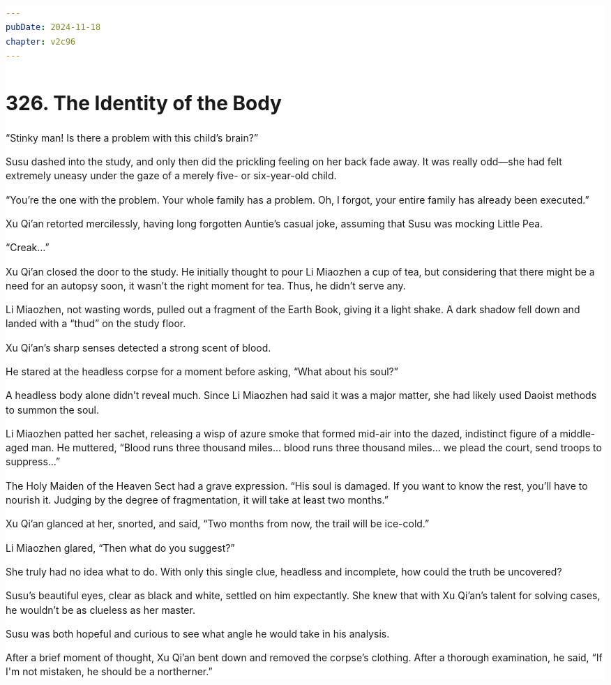 ```yaml
---
pubDate: 2024-11-18
chapter: v2c96
---
```


# 326. The Identity of the Body

“Stinky man! Is there a problem with this child’s brain?”

Susu dashed into the study, and only then did the prickling feeling on her back fade away. It was really odd—she had felt extremely uneasy under the gaze of a merely five- or six-year-old child.

“You’re the one with the problem. Your whole family has a problem. Oh, I forgot, your entire family has already been executed.”

Xu Qi’an retorted mercilessly, having long forgotten Auntie’s casual joke, assuming that Susu was mocking Little Pea.

“Creak…”

Xu Qi’an closed the door to the study. He initially thought to pour Li Miaozhen a cup of tea, but considering that there might be a need for an autopsy soon, it wasn’t the right moment for tea. Thus, he didn’t serve any.

Li Miaozhen, not wasting words, pulled out a fragment of the Earth Book, giving it a light shake. A dark shadow fell down and landed with a “thud” on the study floor.

Xu Qi’an’s sharp senses detected a strong scent of blood.

He stared at the headless corpse for a moment before asking, “What about his soul?”

A headless body alone didn’t reveal much. Since Li Miaozhen had said it was a major matter, she had likely used Daoist methods to summon the soul.

Li Miaozhen patted her sachet, releasing a wisp of azure smoke that formed mid-air into the dazed, indistinct figure of a middle-aged man. He muttered, “Blood runs three thousand miles… blood runs three thousand miles… we plead the court, send troops to suppress…”

The Holy Maiden of the Heaven Sect had a grave expression. “His soul is damaged. If you want to know the rest, you’ll have to nourish it. Judging by the degree of fragmentation, it will take at least two months.”

Xu Qi’an glanced at her, snorted, and said, “Two months from now, the trail will be ice-cold.”

Li Miaozhen glared, “Then what do you suggest?”

She truly had no idea what to do. With only this single clue, headless and incomplete, how could the truth be uncovered?

Susu’s beautiful eyes, clear as black and white, settled on him expectantly. She knew that with Xu Qi’an’s talent for solving cases, he wouldn’t be as clueless as her master.

Susu was both hopeful and curious to see what angle he would take in his analysis.

After a brief moment of thought, Xu Qi’an bent down and removed the corpse’s clothing. After a thorough examination, he said, “If I'm not mistaken, he should be a northerner.”
